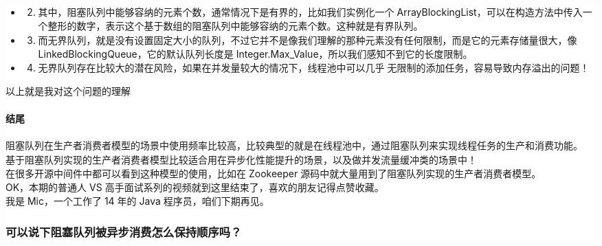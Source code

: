 - 2. 其中，阻塞队列中能够容纳的元素个数，通常情况下是有界的，比如我们实例化一个 ArrayBlockingList，可以在构造方法中传入一个整形的数字，表示这个基于数组的阻塞队列中能够容纳的元素个数。这种就是有界队列。<br/>
- 3. 而无界队列，就是没有设置固定大小的队列，不过它并不是像我们理解的那种元素没有任何限制，而是它的元素存储量很大，像 LinkedBlockingQueue，它的默认队列长度是 Integer.Max_Value，所以我们感知不到它的长度限制。<br/>

- 4. 无界队列存在比较大的潜在风险，如果在并发量较大的情况下，线程池中可以几乎
无限制的添加任务，容易导致内存溢出的问题！<br/>
  

以上就是我对这个问题的理解  

#### 结尾

阻塞队列在生产者消费者模型的场景中使用频率比较高，比较典型的就是在线程池中，通过阻塞队列来实现线程任务的生产和消费功能。<br/>
基于阻塞队列实现的生产者消费者模型比较适合用在异步化性能提升的场景，以及做并发流量缓冲类的场景中！<br/>
在很多开源中间件中都可以看到这种模型的使用，比如在 Zookeeper 源码中就大量用到了阻塞队列实现的生产者消费者模型。<br/>
OK，本期的普通人 VS 高手面试系列的视频就到这里结束了，喜欢的朋友记得点赞收藏。<br/>
我是 Mic，一个工作了 14 年的 Java 程序员，咱们下期再见。  <br/>

### 可以说下阻塞队列被异步消费怎么保持顺序吗？